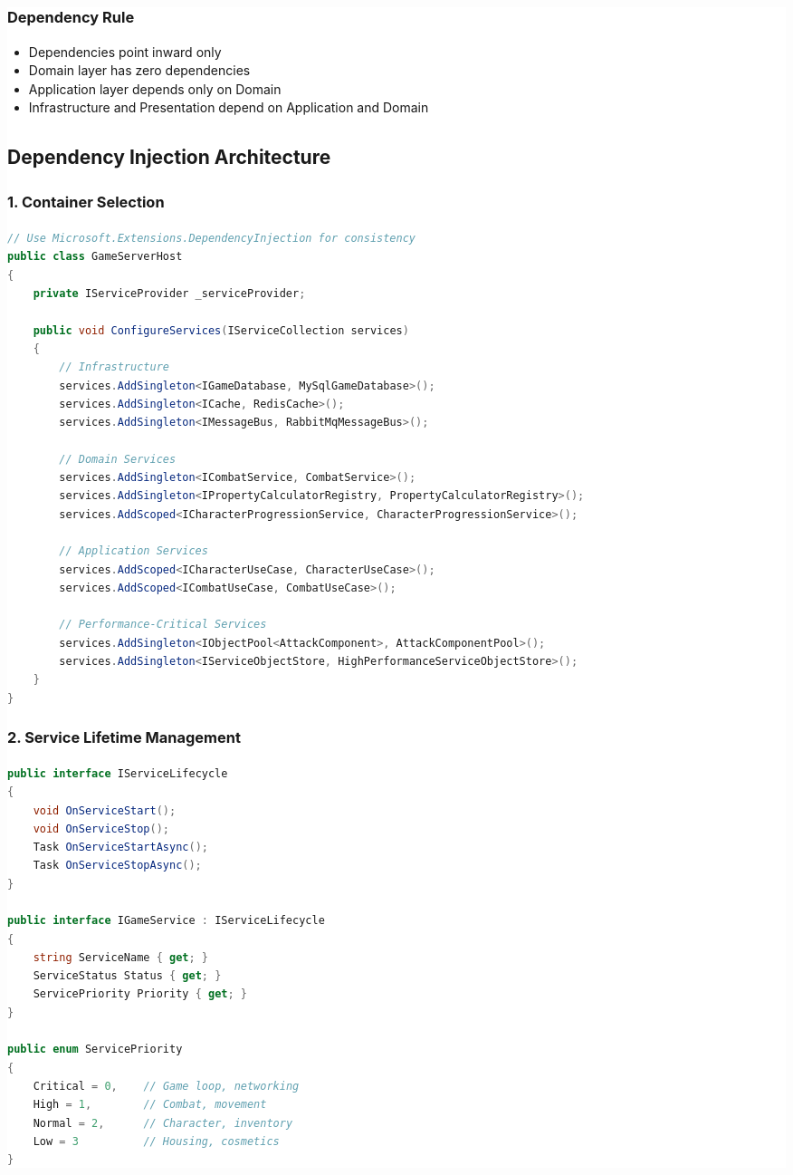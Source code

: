 ### Dependency Rule
- Dependencies point inward only
- Domain layer has zero dependencies
- Application layer depends only on Domain
- Infrastructure and Presentation depend on Application and Domain

## Dependency Injection Architecture

### 1. **Container Selection**
```csharp
// Use Microsoft.Extensions.DependencyInjection for consistency
public class GameServerHost
{
    private IServiceProvider _serviceProvider;
    
    public void ConfigureServices(IServiceCollection services)
    {
        // Infrastructure
        services.AddSingleton<IGameDatabase, MySqlGameDatabase>();
        services.AddSingleton<ICache, RedisCache>();
        services.AddSingleton<IMessageBus, RabbitMqMessageBus>();
        
        // Domain Services
        services.AddSingleton<ICombatService, CombatService>();
        services.AddSingleton<IPropertyCalculatorRegistry, PropertyCalculatorRegistry>();
        services.AddScoped<ICharacterProgressionService, CharacterProgressionService>();
        
        // Application Services
        services.AddScoped<ICharacterUseCase, CharacterUseCase>();
        services.AddScoped<ICombatUseCase, CombatUseCase>();
        
        // Performance-Critical Services
        services.AddSingleton<IObjectPool<AttackComponent>, AttackComponentPool>();
        services.AddSingleton<IServiceObjectStore, HighPerformanceServiceObjectStore>();
    }
}
```

### 2. **Service Lifetime Management**
```csharp
public interface IServiceLifecycle
{
    void OnServiceStart();
    void OnServiceStop();
    Task OnServiceStartAsync();
    Task OnServiceStopAsync();
}

public interface IGameService : IServiceLifecycle
{
    string ServiceName { get; }
    ServiceStatus Status { get; }
    ServicePriority Priority { get; }
}

public enum ServicePriority
{
    Critical = 0,    // Game loop, networking
    High = 1,        // Combat, movement
    Normal = 2,      // Character, inventory
    Low = 3          // Housing, cosmetics
}
```